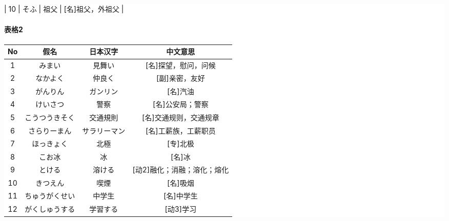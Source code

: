 |  10  |       そふ       |      祖父      |   [名]祖父，外祖父    |

#### 表格2

|  No  |      假名      |   日本汉字   |          中文意思           |
| :--: | :------------: | :----------: | :-------------------------: |
|  1   |     みまい     |    見舞い    |    [名]探望，慰问，问候     |
|  2   |    なかよく    |    仲良く    |       [副]亲密，友好        |
|  3   |    がんりん    |   ガンリン   |          [名]汽油           |
|  4   |    けいさつ    |     警察     |      [名]公安局；警察       |
|  5   | こうつうきそく |   交通規則   |   [名]交通规则，交通规章    |
|  6   |  さらりーまん  | サラリーマン |    [名]工薪族，工薪职员     |
|  7   |   ほっきょく   |     北極     |          [专]北极           |
|  8   |     こお冰     |      冰      |           [名]冰            |
|  9   |     とける     |    溶ける    | [动2]融化；消融；溶化；熔化 |
|  10  |    きつえん    |     喫煙     |          [名]吸烟           |
|  11  | ちゅうがくせい |    中学生    |         [名]中学生          |
|  12  | がくしゅうする |   学習する   |          [动3]学习          |

